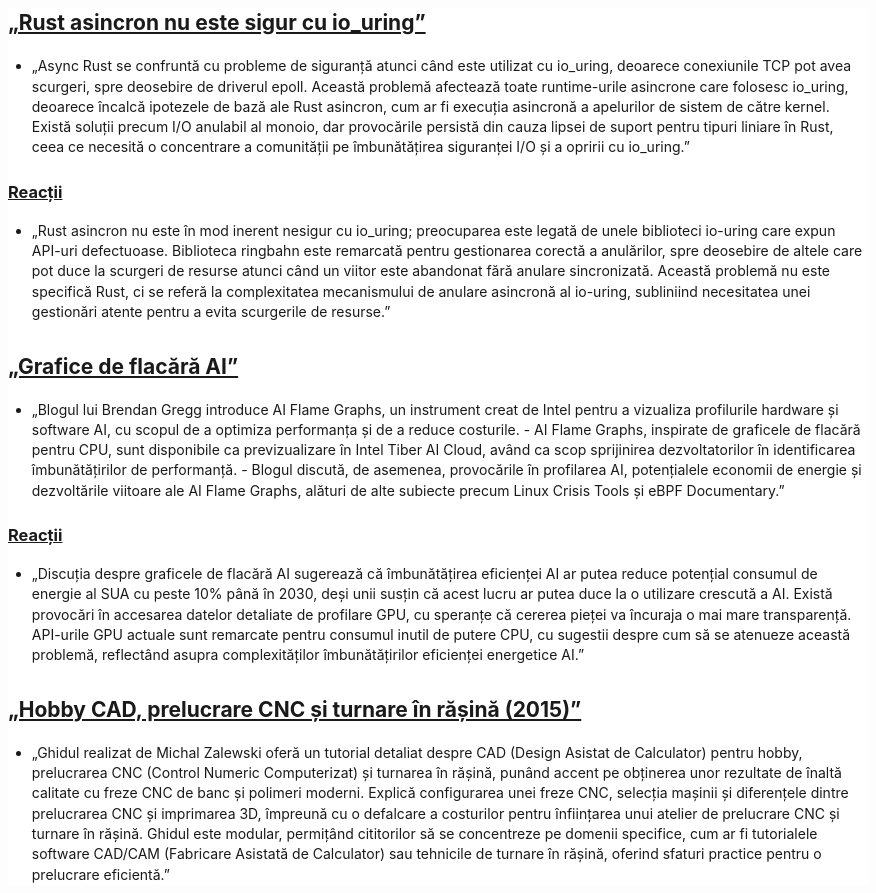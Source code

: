 ## [„Rust asincron nu este sigur cu io_uring”](https://tonbo.io/blog/async-rust-is-not-safe-with-io-uring)

- „Async Rust se confruntă cu probleme de siguranță atunci când este utilizat cu io_uring, deoarece conexiunile TCP pot avea scurgeri, spre deosebire de driverul epoll. Această problemă afectează toate runtime-urile asincrone care folosesc io_uring, deoarece încalcă ipotezele de bază ale Rust asincron, cum ar fi execuția asincronă a apelurilor de sistem de către kernel. Există soluții precum I/O anulabil al monoio, dar provocările persistă din cauza lipsei de suport pentru tipuri liniare în Rust, ceea ce necesită o concentrare a comunității pe îmbunătățirea siguranței I/O și a opririi cu io_uring.”

### [Reacții](https://news.ycombinator.com/item?id=41992975)

- „Rust asincron nu este în mod inerent nesigur cu io_uring; preocuparea este legată de unele biblioteci io-uring care expun API-uri defectuoase. Biblioteca ringbahn este remarcată pentru gestionarea corectă a anulărilor, spre deosebire de altele care pot duce la scurgeri de resurse atunci când un viitor este abandonat fără anulare sincronizată. Această problemă nu este specifică Rust, ci se referă la complexitatea mecanismului de anulare asincronă al io-uring, subliniind necesitatea unei gestionări atente pentru a evita scurgerile de resurse.”

## [„Grafice de flacără AI”](https://www.brendangregg.com/blog//2024-10-29/ai-flame-graphs.html)

- „Blogul lui Brendan Gregg introduce AI Flame Graphs, un instrument creat de Intel pentru a vizualiza profilurile hardware și software AI, cu scopul de a optimiza performanța și de a reduce costurile. - AI Flame Graphs, inspirate de graficele de flacără pentru CPU, sunt disponibile ca previzualizare în Intel Tiber AI Cloud, având ca scop sprijinirea dezvoltatorilor în identificarea îmbunătățirilor de performanță. - Blogul discută, de asemenea, provocările în profilarea AI, potențialele economii de energie și dezvoltările viitoare ale AI Flame Graphs, alături de alte subiecte precum Linux Crisis Tools și eBPF Documentary.”

### [Reacții](https://news.ycombinator.com/item?id=41992419)

- „Discuția despre graficele de flacără AI sugerează că îmbunătățirea eficienței AI ar putea reduce potențial consumul de energie al SUA cu peste 10% până în 2030, deși unii susțin că acest lucru ar putea duce la o utilizare crescută a AI. Există provocări în accesarea datelor detaliate de profilare GPU, cu speranțe că cererea pieței va încuraja o mai mare transparență. API-urile GPU actuale sunt remarcate pentru consumul inutil de putere CPU, cu sugestii despre cum să se atenueze această problemă, reflectând asupra complexităților îmbunătățirilor eficienței energetice AI.”

## [„Hobby CAD, prelucrare CNC și turnare în rășină (2015)”](https://lcamtuf.coredump.cx/gcnc/full/)

- „Ghidul realizat de Michal Zalewski oferă un tutorial detaliat despre CAD (Design Asistat de Calculator) pentru hobby, prelucrarea CNC (Control Numeric Computerizat) și turnarea în rășină, punând accent pe obținerea unor rezultate de înaltă calitate cu freze CNC de banc și polimeri moderni. Explică configurarea unei freze CNC, selecția mașinii și diferențele dintre prelucrarea CNC și imprimarea 3D, împreună cu o defalcare a costurilor pentru înființarea unui atelier de prelucrare CNC și turnare în rășină. Ghidul este modular, permițând cititorilor să se concentreze pe domenii specifice, cum ar fi tutorialele software CAD/CAM (Fabricare Asistată de Calculator) sau tehnicile de turnare în rășină, oferind sfaturi practice pentru o prelucrare eficientă.”
